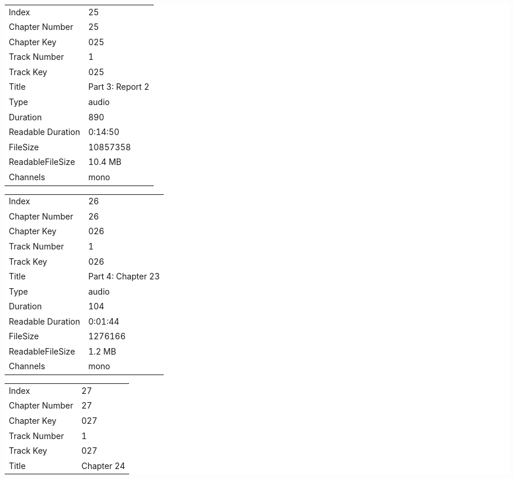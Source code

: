 |  |  |
| - | - |
| Index | 25 |
| Chapter Number | 25 |
| Chapter Key | 025 |
| Track Number | 1 |
| Track Key | 025 |
| Title | Part 3: Report 2 |
| Type | audio |
| Duration | 890 |
| Readable Duration | 0:14:50 |
| FileSize | 10857358 |
| ReadableFileSize | 10.4 MB |
| Channels | mono |

|  |  |
| - | - |
| Index | 26 |
| Chapter Number | 26 |
| Chapter Key | 026 |
| Track Number | 1 |
| Track Key | 026 |
| Title | Part 4: Chapter 23 |
| Type | audio |
| Duration | 104 |
| Readable Duration | 0:01:44 |
| FileSize | 1276166 |
| ReadableFileSize | 1.2 MB |
| Channels | mono |

|  |  |
| - | - |
| Index | 27 |
| Chapter Number | 27 |
| Chapter Key | 027 |
| Track Number | 1 |
| Track Key | 027 |
| Title | Chapter 24 |